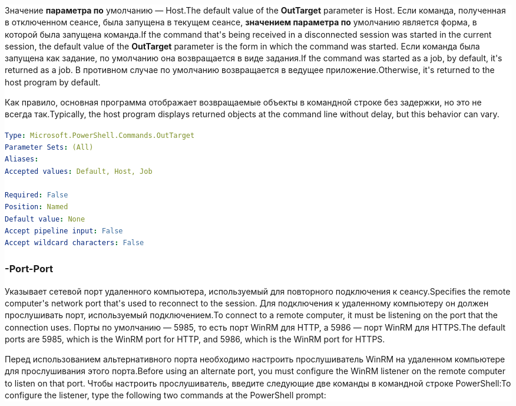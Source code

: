 <span data-ttu-id="269e0-301">Значение **параметра по** умолчанию — Host.</span><span class="sxs-lookup"><span data-stu-id="269e0-301">The default value of the **OutTarget** parameter is Host.</span></span> <span data-ttu-id="269e0-302">Если команда, полученная в отключенном сеансе, была запущена в текущем сеансе, **значением параметра по** умолчанию является форма, в которой была запущена команда.</span><span class="sxs-lookup"><span data-stu-id="269e0-302">If the command that's being received in a disconnected session was started in the current session, the default value of the **OutTarget** parameter is the form in which the command was started.</span></span> <span data-ttu-id="269e0-303">Если команда была запущена как задание, по умолчанию она возвращается в виде задания.</span><span class="sxs-lookup"><span data-stu-id="269e0-303">If the command was started as a job, by default, it's returned as a job.</span></span> <span data-ttu-id="269e0-304">В противном случае по умолчанию возвращается в ведущее приложение.</span><span class="sxs-lookup"><span data-stu-id="269e0-304">Otherwise, it's returned to the host program by default.</span></span>

<span data-ttu-id="269e0-305">Как правило, основная программа отображает возвращаемые объекты в командной строке без задержки, но это не всегда так.</span><span class="sxs-lookup"><span data-stu-id="269e0-305">Typically, the host program displays returned objects at the command line without delay, but this behavior can vary.</span></span>

```yaml
Type: Microsoft.PowerShell.Commands.OutTarget
Parameter Sets: (All)
Aliases:
Accepted values: Default, Host, Job

Required: False
Position: Named
Default value: None
Accept pipeline input: False
Accept wildcard characters: False
```

### <span data-ttu-id="269e0-306">-Port</span><span class="sxs-lookup"><span data-stu-id="269e0-306">-Port</span></span>

<span data-ttu-id="269e0-307">Указывает сетевой порт удаленного компьютера, используемый для повторного подключения к сеансу.</span><span class="sxs-lookup"><span data-stu-id="269e0-307">Specifies the remote computer's network port that's used to reconnect to the session.</span></span> <span data-ttu-id="269e0-308">Для подключения к удаленному компьютеру он должен прослушивать порт, используемый подключением.</span><span class="sxs-lookup"><span data-stu-id="269e0-308">To connect to a remote computer, it must be listening on the port that the connection uses.</span></span> <span data-ttu-id="269e0-309">Порты по умолчанию — 5985, то есть порт WinRM для HTTP, а 5986 — порт WinRM для HTTPS.</span><span class="sxs-lookup"><span data-stu-id="269e0-309">The default ports are 5985, which is the WinRM port for HTTP, and 5986, which is the WinRM port for HTTPS.</span></span>

<span data-ttu-id="269e0-310">Перед использованием альтернативного порта необходимо настроить прослушиватель WinRM на удаленном компьютере для прослушивания этого порта.</span><span class="sxs-lookup"><span data-stu-id="269e0-310">Before using an alternate port, you must configure the WinRM listener on the remote computer to listen on that port.</span></span> <span data-ttu-id="269e0-311">Чтобы настроить прослушиватель, введите следующие две команды в командной строке PowerShell:</span><span class="sxs-lookup"><span data-stu-id="269e0-311">To configure the listener, type the following two commands at the PowerShell prompt:</span></span>
